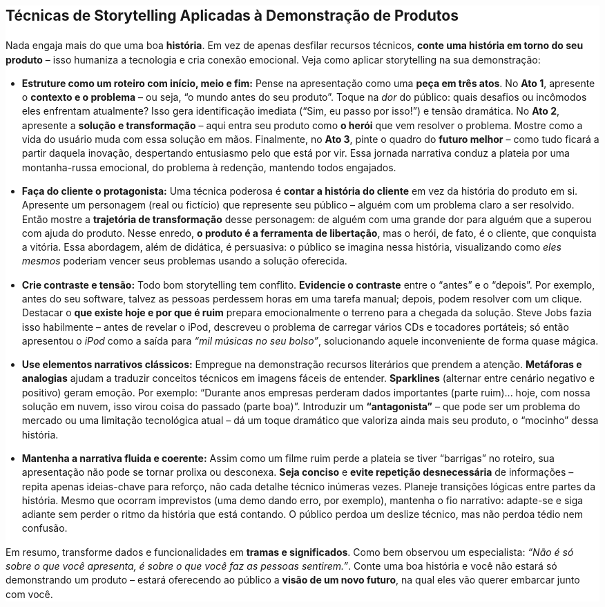 ## Técnicas de Storytelling Aplicadas à Demonstração de Produtos

Nada engaja mais do que uma boa **história**. Em vez de apenas desfilar recursos técnicos, **conte uma história em torno do seu produto** – isso humaniza a tecnologia e cria conexão emocional. Veja como aplicar storytelling na sua demonstração:

* **Estruture como um roteiro com início, meio e fim:** Pense na apresentação como uma **peça em três atos**. No **Ato 1**, apresente o **contexto e o problema** – ou seja, “o mundo antes do seu produto”. Toque na *dor* do público: quais desafios ou incômodos eles enfrentam atualmente? Isso gera identificação imediata (“Sim, eu passo por isso!”) e tensão dramática. No **Ato 2**, apresente a **solução e transformação** – aqui entra seu produto como **o herói** que vem resolver o problema. Mostre como a vida do usuário muda com essa solução em mãos. Finalmente, no **Ato 3**, pinte o quadro do **futuro melhor** – como tudo ficará a partir daquela inovação, despertando entusiasmo pelo que está por vir. Essa jornada narrativa conduz a plateia por uma montanha-russa emocional, do problema à redenção, mantendo todos engajados.

* **Faça do cliente o protagonista:** Uma técnica poderosa é **contar a história do cliente** em vez da história do produto em si. Apresente um personagem (real ou fictício) que represente seu público – alguém com um problema claro a ser resolvido. Então mostre a **trajetória de transformação** desse personagem: de alguém com uma grande dor para alguém que a superou com ajuda do produto. Nesse enredo, **o produto é a ferramenta de libertação**, mas o herói, de fato, é o cliente, que conquista a vitória. Essa abordagem, além de didática, é persuasiva: o público se imagina nessa história, visualizando como *eles mesmos* poderiam vencer seus problemas usando a solução oferecida.

* **Crie contraste e tensão:** Todo bom storytelling tem conflito. **Evidencie o contraste** entre o “antes” e o “depois”. Por exemplo, antes do seu software, talvez as pessoas perdessem horas em uma tarefa manual; depois, podem resolver com um clique. Destacar o **que existe hoje e por que é ruim** prepara emocionalmente o terreno para a chegada da solução. Steve Jobs fazia isso habilmente – antes de revelar o iPod, descreveu o problema de carregar vários CDs e tocadores portáteis; só então apresentou o *iPod* como a saída para *“mil músicas no seu bolso”*, solucionando aquele inconveniente de forma quase mágica.

* **Use elementos narrativos clássicos:** Empregue na demonstração recursos literários que prendem a atenção. **Metáforas e analogias** ajudam a traduzir conceitos técnicos em imagens fáceis de entender. **Sparklines** (alternar entre cenário negativo e positivo) geram emoção. Por exemplo: “Durante anos empresas perderam dados importantes (parte ruim)... hoje, com nossa solução em nuvem, isso virou coisa do passado (parte boa)”. Introduzir um **“antagonista”** – que pode ser um problema do mercado ou uma limitação tecnológica atual – dá um toque dramático que valoriza ainda mais seu produto, o “mocinho” dessa história.

* **Mantenha a narrativa fluida e coerente:** Assim como um filme ruim perde a plateia se tiver “barrigas” no roteiro, sua apresentação não pode se tornar prolixa ou desconexa. **Seja conciso** e **evite repetição desnecessária** de informações – repita apenas ideias-chave para reforço, não cada detalhe técnico inúmeras vezes. Planeje transições lógicas entre partes da história. Mesmo que ocorram imprevistos (uma demo dando erro, por exemplo), mantenha o fio narrativo: adapte-se e siga adiante sem perder o ritmo da história que está contando. O público perdoa um deslize técnico, mas não perdoa tédio nem confusão.

Em resumo, transforme dados e funcionalidades em **tramas e significados**. Como bem observou um especialista: *“Não é só sobre o que você apresenta, é sobre o que você faz as pessoas sentirem.”*. Conte uma boa história e você não estará só demonstrando um produto – estará oferecendo ao público a **visão de um novo futuro**, na qual eles vão querer embarcar junto com você.
